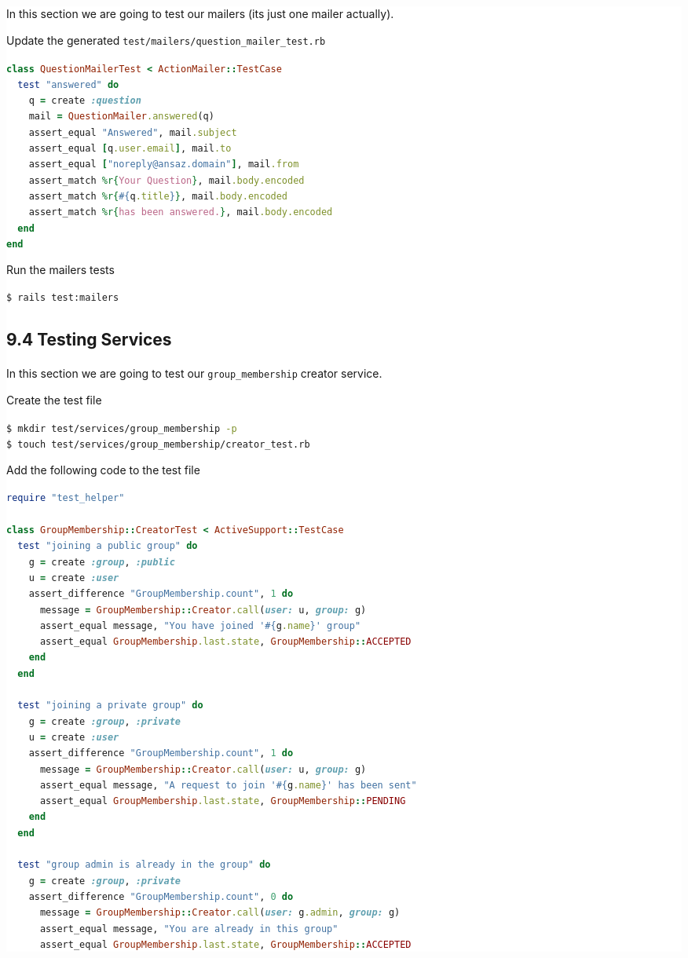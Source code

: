In this section we are going to test our mailers (its just one mailer actually).

Update the generated `test/mailers/question_mailer_test.rb`

```ruby
class QuestionMailerTest < ActionMailer::TestCase
  test "answered" do
    q = create :question
    mail = QuestionMailer.answered(q)
    assert_equal "Answered", mail.subject
    assert_equal [q.user.email], mail.to
    assert_equal ["noreply@ansaz.domain"], mail.from
    assert_match %r{Your Question}, mail.body.encoded
    assert_match %r{#{q.title}}, mail.body.encoded
    assert_match %r{has been answered.}, mail.body.encoded
  end
end
```

Run the mailers tests

```bash
$ rails test:mailers
```

## 9.4 Testing Services

In this section we are going to test our `group_membership` creator service.

Create the test file

```bash
$ mkdir test/services/group_membership -p
$ touch test/services/group_membership/creator_test.rb
```

Add the following code to the test file

```ruby
require "test_helper"

class GroupMembership::CreatorTest < ActiveSupport::TestCase
  test "joining a public group" do
    g = create :group, :public
    u = create :user
    assert_difference "GroupMembership.count", 1 do
      message = GroupMembership::Creator.call(user: u, group: g)
      assert_equal message, "You have joined '#{g.name}' group"
      assert_equal GroupMembership.last.state, GroupMembership::ACCEPTED
    end
  end

  test "joining a private group" do
    g = create :group, :private
    u = create :user
    assert_difference "GroupMembership.count", 1 do
      message = GroupMembership::Creator.call(user: u, group: g)
      assert_equal message, "A request to join '#{g.name}' has been sent"
      assert_equal GroupMembership.last.state, GroupMembership::PENDING
    end
  end

  test "group admin is already in the group" do
    g = create :group, :private
    assert_difference "GroupMembership.count", 0 do
      message = GroupMembership::Creator.call(user: g.admin, group: g)
      assert_equal message, "You are already in this group"
      assert_equal GroupMembership.last.state, GroupMembership::ACCEPTED
```